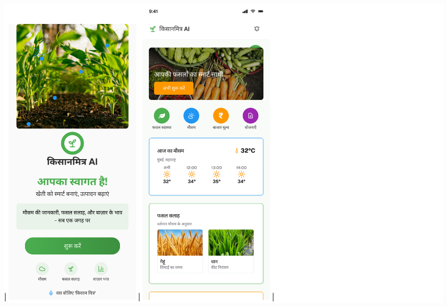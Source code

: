 | <img src="./assets/screenshots/splash_screen.png" alt="Splash Screen" width="250"/> | <img src="./assets/screenshots/home_screen.png" alt="Home Screen" width="250"/> |